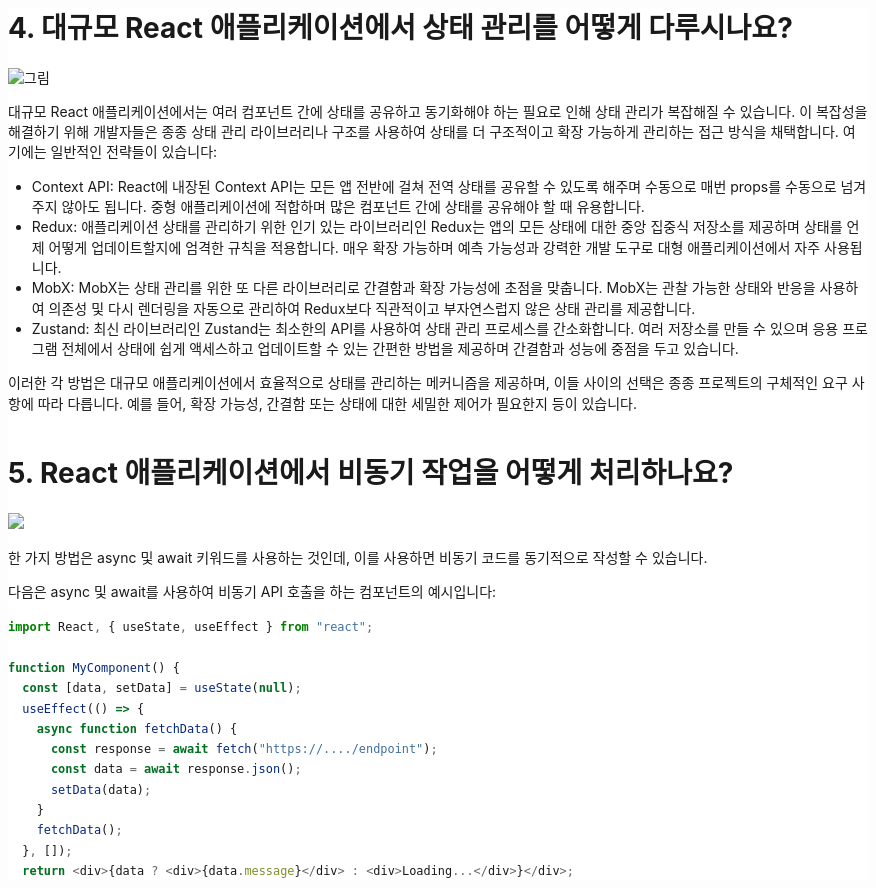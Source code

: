 # 4. 대규모 React 애플리케이션에서 상태 관리를 어떻게 다루시나요?

![그림](/assets/img/5ReactInterviewQuestionsIBettheSeniorFront-endDeveloperCantAnswer_4.png)



<ins class="adsbygoogle"
     style="display:block"
     data-ad-client="ca-pub-4877378276818686"
     data-ad-slot="1898504329"
     data-ad-format="auto"
     data-full-width-responsive="true"></ins>

<script>
     (adsbygoogle = window.adsbygoogle || []).push({});
</script>

대규모 React 애플리케이션에서는 여러 컴포넌트 간에 상태를 공유하고 동기화해야 하는 필요로 인해 상태 관리가 복잡해질 수 있습니다. 이 복잡성을 해결하기 위해 개발자들은 종종 상태 관리 라이브러리나 구조를 사용하여 상태를 더 구조적이고 확장 가능하게 관리하는 접근 방식을 채택합니다. 여기에는 일반적인 전략들이 있습니다:

- Context API: React에 내장된 Context API는 모든 앱 전반에 걸쳐 전역 상태를 공유할 수 있도록 해주며 수동으로 매번 props를 수동으로 넘겨주지 않아도 됩니다. 중형 애플리케이션에 적합하며 많은 컴포넌트 간에 상태를 공유해야 할 때 유용합니다.
- Redux: 애플리케이션 상태를 관리하기 위한 인기 있는 라이브러리인 Redux는 앱의 모든 상태에 대한 중앙 집중식 저장소를 제공하며 상태를 언제 어떻게 업데이트할지에 엄격한 규칙을 적용합니다. 매우 확장 가능하며 예측 가능성과 강력한 개발 도구로 대형 애플리케이션에서 자주 사용됩니다.
- MobX: MobX는 상태 관리를 위한 또 다른 라이브러리로 간결함과 확장 가능성에 초점을 맞춥니다. MobX는 관찰 가능한 상태와 반응을 사용하여 의존성 및 다시 렌더링을 자동으로 관리하여 Redux보다 직관적이고 부자연스럽지 않은 상태 관리를 제공합니다.
- Zustand: 최신 라이브러리인 Zustand는 최소한의 API를 사용하여 상태 관리 프로세스를 간소화합니다. 여러 저장소를 만들 수 있으며 응용 프로그램 전체에서 상태에 쉽게 액세스하고 업데이트할 수 있는 간편한 방법을 제공하며 간결함과 성능에 중점을 두고 있습니다.

이러한 각 방법은 대규모 애플리케이션에서 효율적으로 상태를 관리하는 메커니즘을 제공하며, 이들 사이의 선택은 종종 프로젝트의 구체적인 요구 사항에 따라 다릅니다. 예를 들어, 확장 가능성, 간결함 또는 상태에 대한 세밀한 제어가 필요한지 등이 있습니다.

# 5. React 애플리케이션에서 비동기 작업을 어떻게 처리하나요?



<ins class="adsbygoogle"
     style="display:block"
     data-ad-client="ca-pub-4877378276818686"
     data-ad-slot="1898504329"
     data-ad-format="auto"
     data-full-width-responsive="true"></ins>

<script>
     (adsbygoogle = window.adsbygoogle || []).push({});
</script>

<img src="/assets/img/5ReactInterviewQuestionsIBettheSeniorFront-endDeveloperCantAnswer_5.png" />

한 가지 방법은 async 및 await 키워드를 사용하는 것인데, 이를 사용하면 비동기 코드를 동기적으로 작성할 수 있습니다.

다음은 async 및 await를 사용하여 비동기 API 호출을 하는 컴포넌트의 예시입니다:

```js
import React, { useState, useEffect } from "react";

function MyComponent() {
  const [data, setData] = useState(null);
  useEffect(() => {
    async function fetchData() {
      const response = await fetch("https://..../endpoint");
      const data = await response.json();
      setData(data);
    }
    fetchData();
  }, []);
  return <div>{data ? <div>{data.message}</div> : <div>Loading...</div>}</div>;
```
